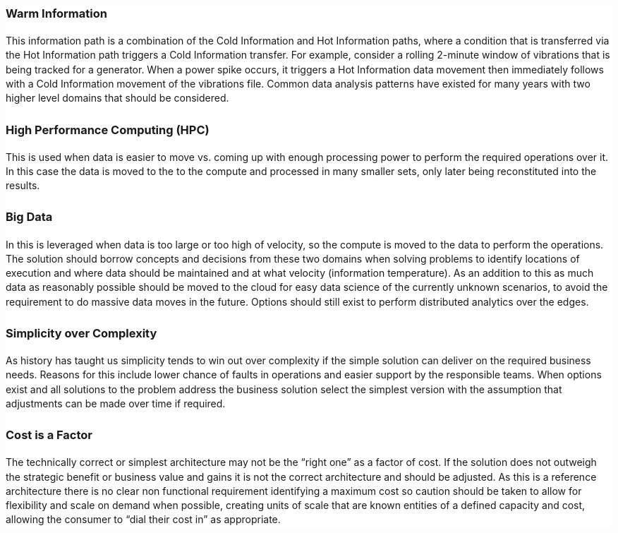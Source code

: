 ### Warm Information
This information path is a combination of the Cold Information and Hot Information paths, where a condition that is transferred via the Hot Information path triggers a Cold Information transfer. For example, consider a rolling 2-minute window of vibrations that is being tracked for a generator. When a power spike occurs, it triggers a Hot Information data movement then immediately follows with a Cold Information movement of the vibrations file. 
Common data analysis patterns have existed for many years with two higher level domains that should be considered. 

### High Performance Computing (HPC) 
This is used when data is easier to move vs. coming up with enough processing power to perform the required operations over it. In this case the data is moved to the to the compute and processed in many smaller sets, only later being reconstituted into the results. 

### Big Data
In this is leveraged when data is too large or too high of velocity, so the compute is moved to the data to perform the operations. 
The solution should borrow concepts and decisions from these two domains when solving problems to identify locations of execution and where data should be maintained and at what velocity (information temperature). As an addition to this as much data as reasonably possible should be moved to the cloud for easy data science of the currently unknown scenarios, to avoid the requirement to do massive data moves in the future. Options should still exist to perform distributed analytics over the edges.

### Simplicity over Complexity
As history has taught us simplicity tends to win out over complexity if the simple solution can deliver on the required business needs. Reasons for this include lower chance of faults in operations and easier support by the responsible teams. When options exist and all solutions to the problem address the business solution select the simplest version with the assumption that adjustments can be made over time if required.

### Cost is a Factor
The technically correct or simplest architecture may not be the “right one” as a factor of cost. If the solution does not outweigh the strategic benefit or business value and gains it is not the correct architecture and should be adjusted. As this is a reference architecture there is no clear non functional requirement identifying a maximum cost so caution should be taken to allow for flexibility and scale on demand when possible, creating units of scale that are known entities of a defined capacity and cost, allowing the consumer to “dial their cost in” as appropriate.
